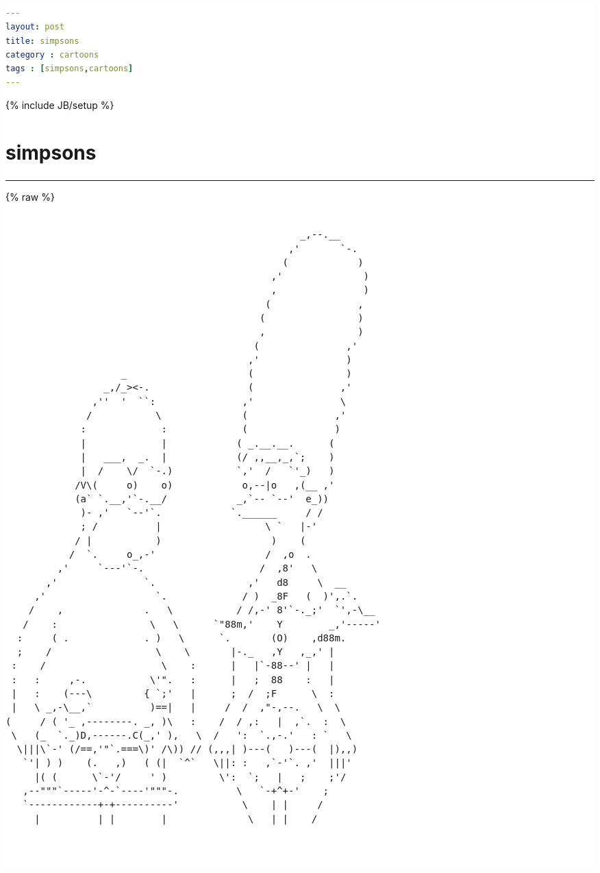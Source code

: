 ```yaml
---
layout: post
title: simpsons
category : cartoons
tags : [simpsons,cartoons]
---
```

{% include JB/setup %}
# simpsons
---
{% raw %}
<pre>

                                                   _,--.__ 
                                                 ,&#039;       `-. 
                                                (            ) 
                                              ,&#039;              ) 
                                              ,               ) 
                                             (               , 
                                            (                ) 
                                            ,                ) 
                                           (               ,&#039; 
                                          ,&#039;               ) 
                    _                     (                ) 
                 _,/_&gt;&lt;-.                 (               ,&#039; 
               ,&#039;&#039;  &#039;  ``:               ,&#039;               \ 
              /           \              (               ,&#039; 
             :             :             (               ) 
             |             |            ( _.__.__.      ( 
             |   ___,  _.  |            (/ ,,__,_,`;    ) 
             |  /    \/  `-.)           `,&#039;  /   `&#039;_)   ) 
            /V\(     o)    o)            o,--|o   ,(__ ,&#039; 
            (a` `.__,&#039;`-.__/            _,`-- `--&#039;  e_)) 
             )- ,&#039;   `--&#039;`.            `.______     / / 
             ; /          |                  \ `   |-&#039; 
            / |           )                   )    ( 
           /  `.     o_,-&#039;                   /  ,o  . 
         ,&#039;     `---&#039;`-.                    /  ,8&#039;   \ 
       ,&#039;               `.                ,&#039;   d8     \  __ 
     ,&#039;                   `.             / )  _8F   (  )&#039;,.`. 
    /    ,              .   \           / /,-&#039; 8&#039;`-._;&#039;  `&#039;,-\__ 
   /    :                \   \      `&quot;88m,&#039;    Y        _,&#039;-----&#039; 
  :     ( .             . )   \      `.       (O)    ,d88m. 
  ;    /                  \    \       |-._   ,Y   ,_,&#039; | 
 :    /                    \    :      |   |`-88--&#039; |   | 
 :   :     ,-.           \&#039;&quot;.   :      |   ;  88    :   | 
 |   :    (---\         { `;&#039;   |      ;  /  ;F      \  : 
 |   \ _,-\__,`          )==|   |     /  /  ,&quot;-,--.   \  \ 
(     / ( &#039;_ ,--------. _, )\   :    /  / ,:   |  ,`.  :  \ 
 \   (_  `._)D,------.C(_,&#039; ),   \  /   &#039;:  `.,-.&#039;   : `   \ 
  \|||\`-&#039; (/==,&#039;&quot;`.===\)&#039; /\)) // (,,,| )---(   )---(  |),,) 
   `&#039;| ) )    (.   ,)   ( (|  `^`   \||: :   ,`-&#039;`. ,&#039;  |||&#039; 
     |( (      \`-&#039;/     &#039; )         \&#039;:  `;   |   ;    ;&#039;/ 
   ,--&quot;&quot;&quot;`-----&#039;-^-`----&#039;&quot;&quot;&quot;-.          \   `-+^+-&#039;    ; 
   `------------+-+----------&#039;           \    | |     / 
     |          | |        |              \   | |    / 